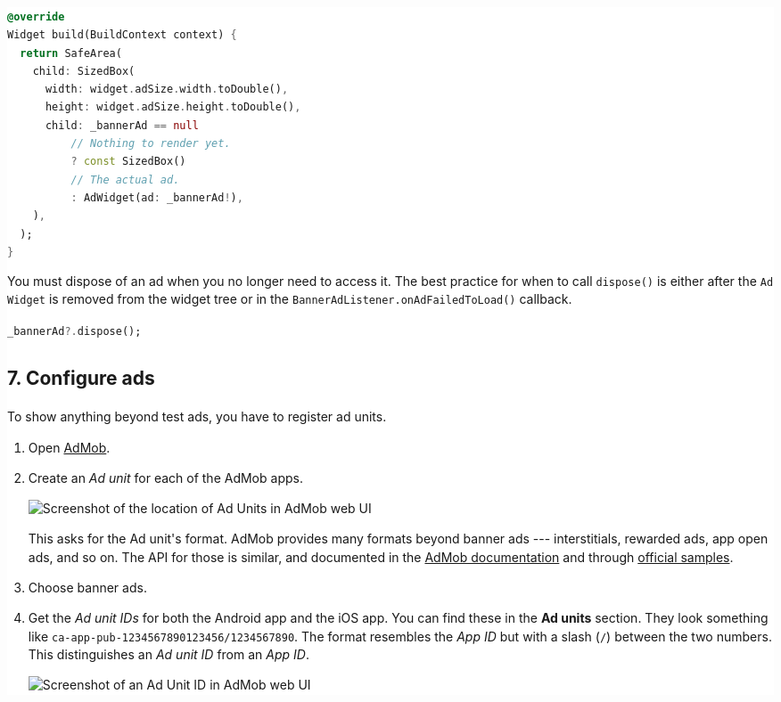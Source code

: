 <?code-excerpt "lib/my_banner_ad.dart (build)"?>
```dart
@override
Widget build(BuildContext context) {
  return SafeArea(
    child: SizedBox(
      width: widget.adSize.width.toDouble(),
      height: widget.adSize.height.toDouble(),
      child: _bannerAd == null
          // Nothing to render yet.
          ? const SizedBox()
          // The actual ad.
          : AdWidget(ad: _bannerAd!),
    ),
  );
}
```

You must dispose of an ad when you no longer need to access it. The best
practice for when to call `dispose()` is either after the `AdWidget` is
removed from the widget tree or in the
`BannerAdListener.onAdFailedToLoad()` callback.

<?code-excerpt "lib/my_banner_ad.dart (dispose)"?>
```dart
_bannerAd?.dispose();
```


## 7. Configure ads

To show anything beyond test ads, you have to register ad units.

1.  Open [AdMob](https://admob.google.com/).

2.  Create an *Ad unit* for each of the AdMob apps.

    ![Screenshot of the location of Ad Units in AdMob web UI](/assets/images/docs/cookbook/ads-ad-unit.png)

    This asks for the Ad unit's format. AdMob provides many formats
    beyond banner ads --- interstitials, rewarded ads, app open ads, and
    so on.
    The API for those is similar, and documented in the
    [AdMob documentation]({{site.developers}}/admob/flutter/quick-start)
    and through
    [official samples](https://github.com/googleads/googleads-mobile-flutter/tree/main/samples/admob).

3.  Choose banner ads.

4.  Get the *Ad unit IDs* for both the Android app and the iOS app.
    You can find these in the **Ad units** section. They look something
    like `ca-app-pub-1234567890123456/1234567890`. The format resembles
    the *App ID* but with a slash (`/`) between the two numbers. This
    distinguishes an *Ad unit ID* from an *App ID*.

    ![Screenshot of an Ad Unit ID in AdMob web UI](/assets/images/docs/cookbook/ads-ad-unit-id.png)
